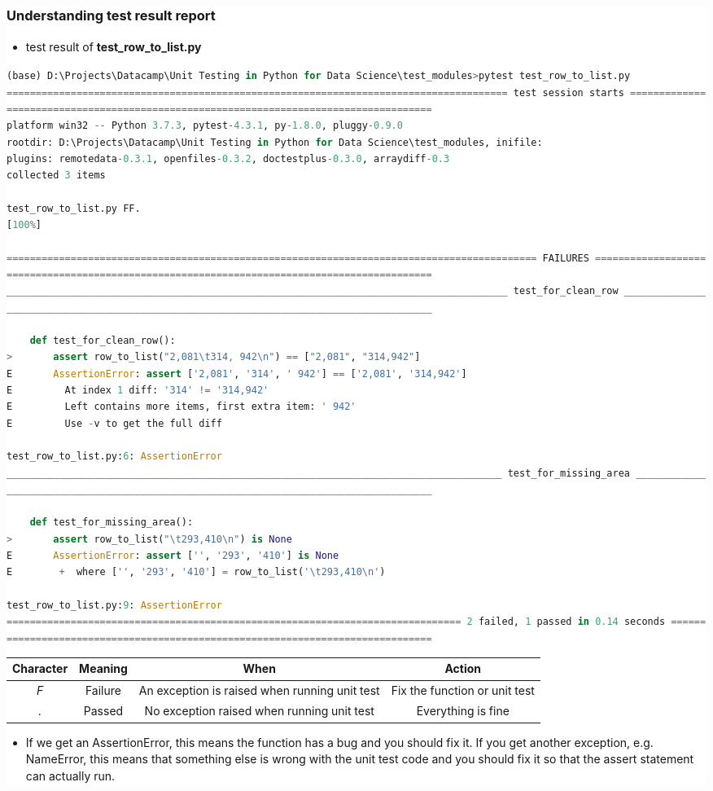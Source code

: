 ### Understanding test result report

- test result of **test_row_to_list.py**

```python
(base) D:\Projects\Datacamp\Unit Testing in Python for Data Science\test_modules>pytest test_row_to_list.py
====================================================================================== test session starts ======================================================================================
platform win32 -- Python 3.7.3, pytest-4.3.1, py-1.8.0, pluggy-0.9.0
rootdir: D:\Projects\Datacamp\Unit Testing in Python for Data Science\test_modules, inifile:
plugins: remotedata-0.3.1, openfiles-0.3.2, doctestplus-0.3.0, arraydiff-0.3
collected 3 items

test_row_to_list.py FF.                                                                                                                                                                    [100%]

=========================================================================================== FAILURES ============================================================================================ 
______________________________________________________________________________________ test_for_clean_row _______________________________________________________________________________________ 

    def test_for_clean_row():
>       assert row_to_list("2,081\t314, 942\n") == ["2,081", "314,942"]
E       AssertionError: assert ['2,081', '314', ' 942'] == ['2,081', '314,942']
E         At index 1 diff: '314' != '314,942'
E         Left contains more items, first extra item: ' 942'
E         Use -v to get the full diff

test_row_to_list.py:6: AssertionError
_____________________________________________________________________________________ test_for_missing_area _____________________________________________________________________________________ 

    def test_for_missing_area():
>       assert row_to_list("\t293,410\n") is None
E       AssertionError: assert ['', '293', '410'] is None
E        +  where ['', '293', '410'] = row_to_list('\t293,410\n')

test_row_to_list.py:9: AssertionError
============================================================================== 2 failed, 1 passed in 0.14 seconds =============================================================================== 
```

| Character| Meaning | When                                           | Action                         |
:---------:|:-------:|:----------------------------------------------:|:------------------------------:|
| *F*      | Failure |An exception is raised when running unit test   |Fix the function or unit test   |
| *.*      | Passed  |No exception raised when running unit test      |Everything is fine              |

- If we get an AssertionError, this means the function has a bug and you should fix it. If you get another exception, e.g. NameError, this means that something else is wrong with the unit test code and you should fix it so that the assert statement can actually run.
